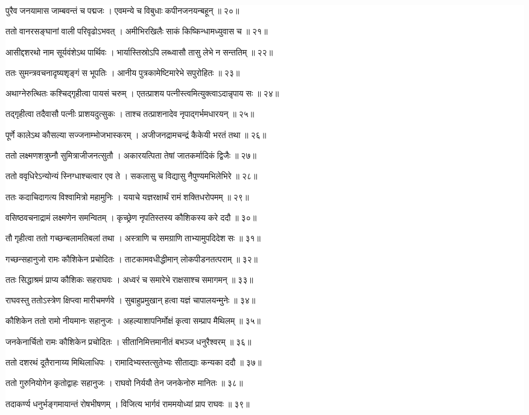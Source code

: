पुरैव जनयामास जाम्बवन्तं च पद्मजः ।
एवमन्ये च विबुधाः कपीनजनयन्बहून् ॥ २०॥

ततो वानरसङ्घानां वाली परिवृढोऽभवत् ।
अमीभिरखिलैः साकं किष्किन्धामध्युवास च ॥ २१॥

आसीद्दशरथो नाम सूर्यवंशेऽथ पार्थिवः ।
भार्यास्तिस्रोऽपि लब्ध्वासौ तासु लेभे न सन्ततिम् ॥ २२॥

ततः सुमन्त्रवचनादृष्यश‍ृङ्गं स भूपतिः ।
आनीय पुत्रकामेष्टिमारेभे सपुरोहितः ॥ २३॥

अथाग्नेरुत्थितः कश्चिद्गृहीत्वा पायसं चरुम् ।
एतत्प्राशय पत्नीस्त्वमित्युक्त्वाऽदान्नृपाय सः ॥ २४॥

तद्‍गृहीत्वा तदैवासौ पत्नीः प्राशयदुत्सुकः ।
ताश्च तत्प्राशनादेव नृपाद्गर्भमधारयन् ॥ २५॥

पूर्णे कालेऽथ कौसल्या सज्जनाम्भोजभास्करम् ।
अजीजनद्रामचन्द्रं कैकेयी भरतं तथा ॥ २६॥

ततो लक्ष्मणशत्रुघ्नौ सुमित्राजीजनत्सुतौ ।
अकारयत्पिता तेषां जातकर्मादिकं द्विजैः ॥ २७॥

ततो ववृधिरेऽन्योन्यं स्निग्धाश्चत्वार एव ते ।
सकलासु च विद्यासु नैपुण्यमभिलेभिरे ॥ २८॥

ततः कदाचिदागत्य विश्वामित्रो महामुनिः ।
ययाचे यज्ञरक्षार्थं रामं शक्तिधरोपमम् ॥ २९॥

वसिष्ठवचनाद्रामं लक्ष्मणेन समन्वितम् ।
कृच्छ्रेण नृपतिस्तस्य कौशिकस्य करे ददौ ॥ ३०॥

तौ गृहीत्वा ततो गच्छन्बलामतिबलां तथा ।
अस्त्राणि च समग्राणि ताभ्यामुपदिदेश सः ॥ ३१॥

गच्छन्सहानुजो रामः कौशिकेन प्रचोदितः ।
ताटकामवधीद्धीमान् लोकपीडनतत्पराम् ॥ ३२॥

ततः सिद्धाश्रमं प्राप्य कौशिकः सहराघवः ।
अध्वरं च समारेभे राक्षसाश्च समागमन् ॥ ३३॥

राघवस्तु ततोऽस्त्रेण क्षिप्त्वा मारीचमर्णवे ।
सुबाहुप्रमुखान् हत्वा यज्ञं चापालयन्मुनेः ॥ ३४॥

कौशिकेन ततो रामो नीयमानः सहानुजः ।
अहल्याशापनिर्मोक्षं कृत्वा सम्प्राप मैथिलम् ॥ ३५॥

जनकेनार्चितो रामः कौशिकेन प्रचोदितः ।
सीतानिमित्तमानीतं बभञ्ज धनुरैश्वरम् ॥ ३६॥

ततो दशरथं दूतैरानाय्य मिथिलाधिपः ।
रामादिभ्यस्तत्सुतेभ्यः सीताद्याः कन्यका ददौ ॥ ३७॥

ततो गुरुनियोगेन कृतोद्वाहः सहानुजः ।
राघवो निर्ययौ तेन जनकेनोरु मानितः ॥ ३८॥

तदाकर्ण्य धनुर्भङ्गमायान्तं रोषभीषणम् ।
विजित्य भार्गवं राममयोध्यां प्राप राघवः ॥ ३९॥
